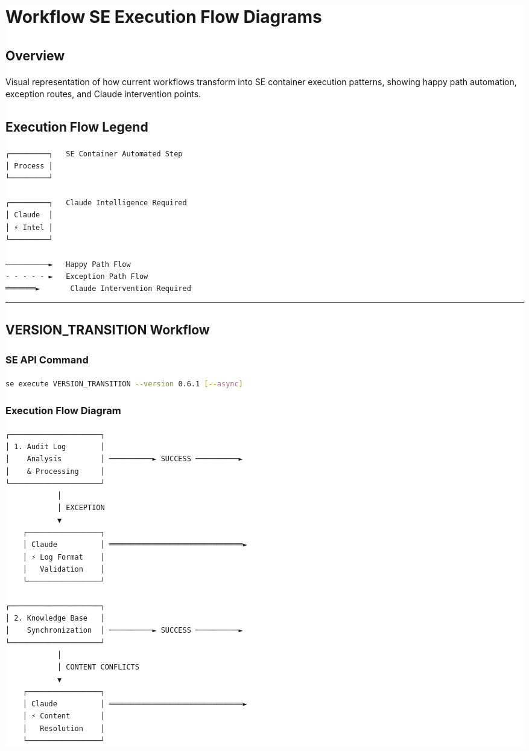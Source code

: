 # Workflow SE Execution Flow Diagrams

## Overview

Visual representation of how current workflows transform into SE container execution patterns, showing happy path automation, exception routes, and Claude intervention points.

## Execution Flow Legend

```
┌─────────┐   SE Container Automated Step
│ Process │
└─────────┘

┌─────────┐   Claude Intelligence Required
│ Claude  │
│ ⚡️ Intel │
└─────────┘

──────────►   Happy Path Flow
- - - - - ►   Exception Path Flow
═══════►       Claude Intervention Required
```

---

## VERSION_TRANSITION Workflow

### SE API Command
```bash
se execute VERSION_TRANSITION --version 0.6.1 [--async]
```

### Execution Flow Diagram

```
┌─────────────────────┐
│ 1. Audit Log        │
│    Analysis         │ ──────────► SUCCESS ──────────►
│    & Processing     │
└─────────────────────┘
            │
            │ EXCEPTION
            ▼
    ┌─────────────────┐
    │ Claude          │ ═══════════════════════════════►
    │ ⚡️ Log Format    │
    │   Validation    │
    └─────────────────┘

┌─────────────────────┐
│ 2. Knowledge Base   │
│    Synchronization  │ ──────────► SUCCESS ──────────►
└─────────────────────┘
            │
            │ CONTENT CONFLICTS
            ▼
    ┌─────────────────┐
    │ Claude          │ ═══════════════════════════════►
    │ ⚡️ Content       │
    │   Resolution    │
    └─────────────────┘
```